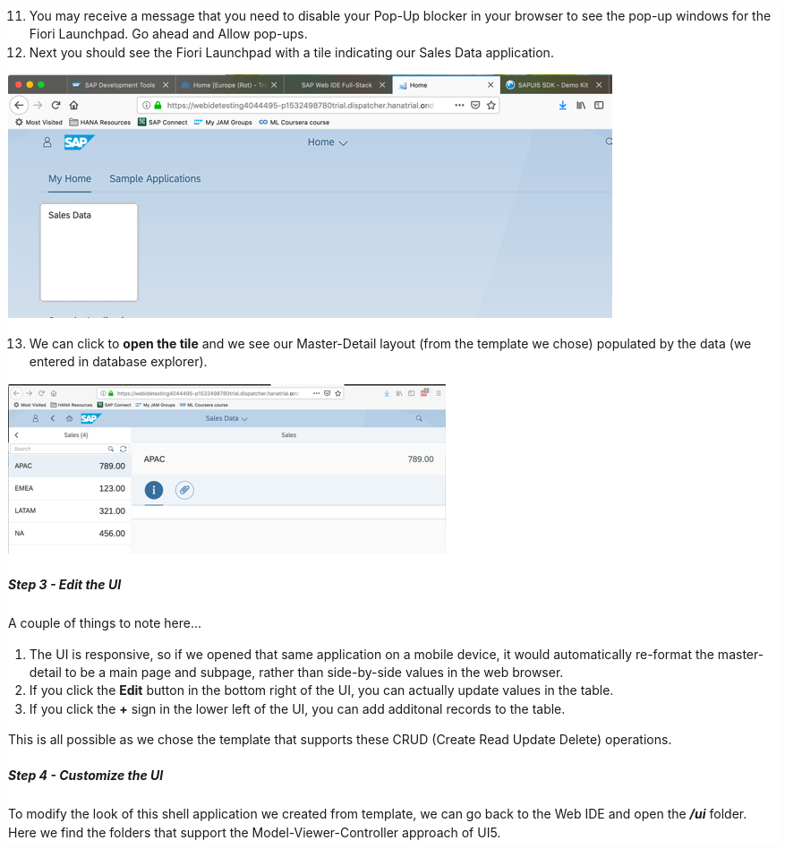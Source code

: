 11. You may receive a message that you need to disable your Pop-Up blocker in your browser to see the pop-up windows for the Fiori Launchpad. Go ahead and Allow pop-ups.
12. Next you should see the Fiori Launchpad with a tile indicating our Sales Data application.

![](images/Picture64.png)

13. We can click to **open the tile** and we see our Master-Detail layout (from the template we chose) populated by the data (we entered in database explorer).

![](images/Picture65.png)

##### Step 3 - Edit the UI
A couple of things to note here... 

1. The UI is responsive, so if we opened that same application on a mobile device, it would automatically re-format the master-detail to be a main page and subpage, rather than side-by-side values in the web browser.
2. If you click the **Edit** button in the bottom right of the UI, you can actually update values in the table.
3. If you click the **+** sign in the lower left of the UI, you can add additonal records to the table.

This is all possible as we chose the template that supports these CRUD (Create Read Update Delete) operations.

##### Step 4 - Customize the UI

To modify the look of this shell application we created from template, we can go back to the Web IDE and open the ***/ui*** folder. Here we find the folders that support the Model-Viewer-Controller approach of UI5. 
 